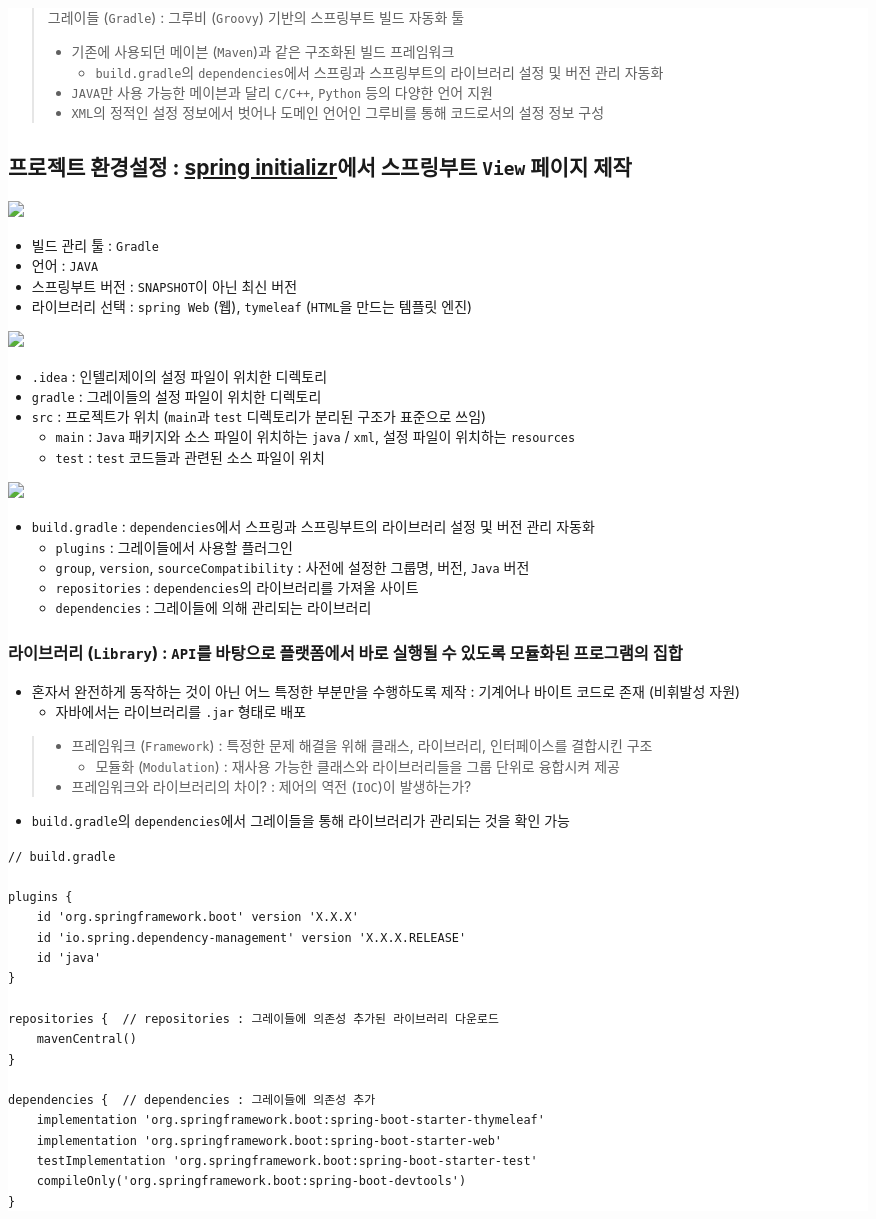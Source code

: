 
> 그레이들 (```Gradle```) : 그루비 (```Groovy```) 기반의 스프링부트 빌드 자동화 툴
> - 기존에 사용되던 메이븐 (```Maven```)과 같은 구조화된 빌드 프레임워크
>   - ```build.gradle```의 ```dependencies```에서 스프링과 스프링부트의 라이브러리 설정 및 버전 관리 자동화
> - ```JAVA```만 사용 가능한 메이븐과 달리 ```C/C++```, ```Python``` 등의 다양한 언어 지원
> - ```XML```의 정적인 설정 정보에서 벗어나 도메인 언어인 그루비를 통해 코드로서의 설정 정보 구성


## 프로젝트 환경설정 : <a href="https://start.spring.io">spring initializr</a>에서 스프링부트 ```View``` 페이지 제작

<img src='https://i.postimg.cc/SQGkY7xZ/Clean-Shot-2022-12-19-at-12-59-03-2x.png' border='0'/>

- 빌드 관리 툴 : ```Gradle```
- 언어 : ```JAVA```
- 스프링부트 버전 : ```SNAPSHOT```이 아닌 최신 버전
- 라이브러리 선택 : ```spring Web``` (웹), ```tymeleaf``` (```HTML```을 만드는 템플릿 엔진)

<img src='https://i.postimg.cc/nhrDPhWJ/Clean-Shot-2022-12-19-at-13-03-37-2x.png'/>

- ```.idea``` : 인텔리제이의 설정 파일이 위치한 디렉토리
- ```gradle``` : 그레이들의 설정 파일이 위치한 디렉토리
- ```src``` : 프로젝트가 위치 (```main```과 ```test``` 디렉토리가 분리된 구조가 표준으로 쓰임)
  - ```main``` : ```Java``` 패키지와 소스 파일이 위치하는 ```java``` / ```xml```, 설정 파일이 위치하는 ```resources```
  - ```test``` : ```test``` 코드들과 관련된 소스 파일이 위치

<img src='https://i.postimg.cc/prdWLpzV/Clean-Shot-2022-12-19-at-13-04-34-2x.png'/>

- ```build.gradle``` : ```dependencies```에서 스프링과 스프링부트의 라이브러리 설정 및 버전 관리 자동화
  - ```plugins``` : 그레이들에서 사용할 플러그인
  - ```group```, ```version```, ```sourceCompatibility``` : 사전에 설정한 그룹명, 버전, ```Java``` 버전
  - ```repositories``` : ```dependencies```의 라이브러리를 가져올 사이트
  - ```dependencies``` : 그레이들에 의해 관리되는 라이브러리

### 라이브러리 (```Library```) : ```API```를 바탕으로 플랫폼에서 바로 실행될 수 있도록 모듈화된 프로그램의 집합
- 혼자서 완전하게 동작하는 것이 아닌 어느 특정한 부분만을 수행하도록 제작 : 기계어나 바이트 코드로 존재 (비휘발성 자원)
  - 자바에서는 라이브러리를 ```.jar``` 형태로 배포

> - 프레임워크 (```Framework```) : 특정한 문제 해결을 위해 클래스, 라이브러리, 인터페이스를 결합시킨 구조
>   - 모듈화 (```Modulation```) : 재사용 가능한 클래스와 라이브러리들을 그룹 단위로 융합시켜 제공
> - 프레임워크와 라이브러리의 차이? : 제어의 역전 (```IOC```)이 발생하는가?

- ```build.gradle```의 ```dependencies```에서 그레이들을 통해 라이브러리가 관리되는 것을 확인 가능

```
// build.gradle

plugins {
	id 'org.springframework.boot' version 'X.X.X'
	id 'io.spring.dependency-management' version 'X.X.X.RELEASE'
	id 'java'
}

repositories {  // repositories : 그레이들에 의존성 추가된 라이브러리 다운로드
	mavenCentral()
}

dependencies {  // dependencies : 그레이들에 의존성 추가
    implementation 'org.springframework.boot:spring-boot-starter-thymeleaf' 
    implementation 'org.springframework.boot:spring-boot-starter-web'
    testImplementation 'org.springframework.boot:spring-boot-starter-test'
    compileOnly('org.springframework.boot:spring-boot-devtools')
}
```

